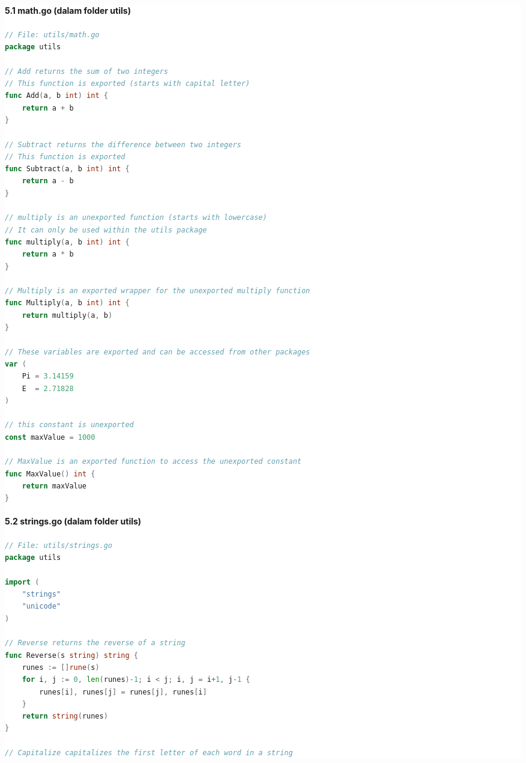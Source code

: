 #### 5.1 math.go (dalam folder utils)

```go
// File: utils/math.go
package utils

// Add returns the sum of two integers
// This function is exported (starts with capital letter)
func Add(a, b int) int {
    return a + b
}

// Subtract returns the difference between two integers
// This function is exported
func Subtract(a, b int) int {
    return a - b
}

// multiply is an unexported function (starts with lowercase)
// It can only be used within the utils package
func multiply(a, b int) int {
    return a * b
}

// Multiply is an exported wrapper for the unexported multiply function
func Multiply(a, b int) int {
    return multiply(a, b)
}

// These variables are exported and can be accessed from other packages
var (
    Pi = 3.14159
    E  = 2.71828
)

// this constant is unexported
const maxValue = 1000

// MaxValue is an exported function to access the unexported constant
func MaxValue() int {
    return maxValue
}
```

#### 5.2 strings.go (dalam folder utils)

```go
// File: utils/strings.go
package utils

import (
    "strings"
    "unicode"
)

// Reverse returns the reverse of a string
func Reverse(s string) string {
    runes := []rune(s)
    for i, j := 0, len(runes)-1; i < j; i, j = i+1, j-1 {
        runes[i], runes[j] = runes[j], runes[i]
    }
    return string(runes)
}

// Capitalize capitalizes the first letter of each word in a string
```